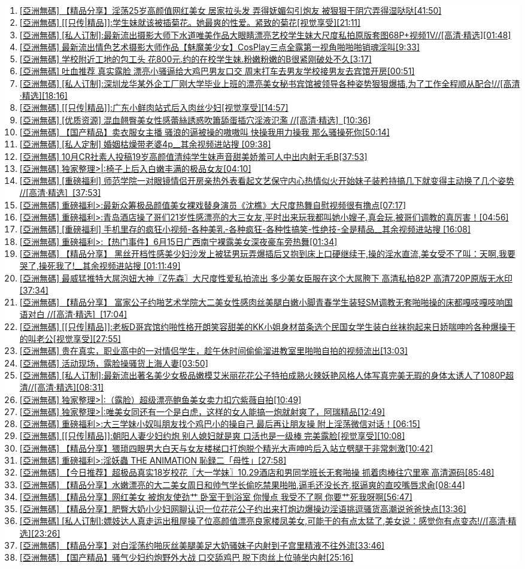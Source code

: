 1. [ [亞洲無碼] 【精品分享】淫荡25岁高颜值网红美女 居家拉头发 弄得妩媚勾引炮友 被狠狠干阴穴弄得湿哒哒[41:50] ]( https://www.666dav.com/vod/153098/)
1. [ [亞洲無碼] [[只传|精品]]:学生妹就该被插菊花。她最爽的性爱。紧致的菊花[视觉享受][21:11] ]( https://yaoshe132.com/embed/58085)
1. [ [亞洲無碼] [私人订制]:最新流出摄影大师下水道唯美作品大眼睛漂亮艺校学生妹大尺度私拍原版套图68P+视频1V//[高清·精选][01:48] ]( https://yuese108.com/embed/27227)
1. [ [亞洲無碼] 最新流出情色艺术摄影大师作品【魅魔美少女】CosPlay三点全露第一视角啪啪啪销魂淫叫[9:33] ]( https://kkembed.kdwshell.com/embed/84939)
1. [ [亞洲無碼] 学校附近工地的包工头 花800元.约的在校学生妹.粉嫩粉嫩的B很紧刚破处不久[3:17] ]( https://kkembed.kdwshell.com/embed/84943)
1. [ [亞洲無碼] 吐血推荐 真实露脸 漂亮小骚逼给大鸡巴男友口交 周末打车去男友学校接男友去宾馆开房[00:51] ]( http://111.thumbfox.com/embed/52942/)
1. [ [亞洲無碼] [私人订制]:深圳龙华某外企工厂刚大学毕业上班的漂亮美女秘书宾馆被领导各种姿势狠狠爆插,为了工作全程顺从配合!//[高清·精选][18:16] ]( https://yuese108.com/embed/25579)
1. [ [亞洲無碼] [[只传|精品]]:广东小鲜肉站式后入肉丝少妇[视觉享受][14:57] ]( https://yaoshe132.com/embed/3367)
1. [ [亞洲無碼] [优质资源] 混血翹臀美女性感蕾絲誘惑吹簫舔蛋插穴淫液氾濫 //[高清·精选]&nbsp; [10:36] ]( https://baiduyunkan.com/embed/21322e8615bc227c80d8cae431e80625584d2?id=4603)
1. [ [亞洲無碼] 【国产精品】卖衣服女主播 骚浪的逼被操的嗷嗷叫 快操我用力操我 那么骚操死你[50:14] ]( https://www.666dav.com/vod/153099/)
1. [ [亞洲無碼] [私人定制] 婚姻枯燥带老婆4p__其余视频进站搜 [09:38] ]( https://baiduyunkan.com/embed/213224bbb774a13c7d14c8cfa9e0f61bfa320?id=2563)
1. [ [亞洲無碼] 10月CR社素人投稿19岁高颜值清纯学生妹声音甜美娇羞可人中出内射无毛B[37:53] ]( https://kkembed.kdwshell.com/embed/84940)
1. [ [亞洲無碼] 独家整理&gt;|:椅子上后入白嫩丰满的极品女友[04:10] ]( https://ppx228.com/embed/6720)
1. [ [亞洲無碼] [重磅福利] 师范学院一对眼镜情侣开房亲热外表看起文艺保守内心热情似火开始妹子装矜持搞几下就变得主动换了几个姿势 //[高清·精选]&nbsp; [37:53] ]( https://baiduyunkan.com/embed/2132202a686227851f432897cfcd2f3f63ca3?id=2917)
1. [ [亞洲無碼] 重磅福利&gt;:最新众筹极品颜值美女裸戏替身演员《沈樵》大尺度热舞自慰视频很有撸点[07:17] ]( https://hctv8.xyz/embed/11158)
1. [ [亞洲無碼] 重磅福利&gt;:青岛酒店操了哥们21岁性感漂亮的大三女友,平时出来玩我都叫她小嫂子,真会玩,被哥们调教的真厉害！[04:56] ]( https://hctv8.xyz/embed/11696)
1. [ [亞洲無碼] [重磅福利] 手机里存的疯狂小视频-各种美乳-各种疯狂-各种性搞笑-性绝技-全是精品__其余视频进站搜 [16:08] ]( https://baiduyunkan.com/embed/21322e654b789f9cc15e80654c3bdce428d45?id=3303)
1. [ [亞洲無碼] 重磅福利&gt;:【热门事件】6月15日广西南宁裸露美女深夜豪车旁热舞[01:34] ]( https://jjdong30.com/embed/12189)
1. [ [亞洲無碼] 【精品分享】 黑丝开档性感美少妇沙发上被猛男玩弄爆插后又抱到床上口硬继续干,操的淫水直流,美女受不了叫：天啊,我要哭了,操死我了!__其余视频进站搜 [01:11:49] ]( https://baiduyunkan.com/embed/21322669df7847f6058ffe0d8171e808cc9ff?id=7024)
1. [ [亞洲無碼] 最威猛推特大屌泡妞大神〖Z先森〗大尺度性爱私拍流出 多少美女臣服在这个大屌胯下 高清私拍82P 高清720P原版无水印[37:34] ]( https://kkembed.kdwshell.com/embed/84956)
1. [ [亞洲無碼] 【精品分享】 富家公子约啪艺术学院大二美女性感肉丝美腿白嫩小脚青春学生装轻SM调教无套啪啪操的床都嘎吱嘎吱响国语对白 //[高清·精选]&nbsp; [17:04] ]( https://baiduyunkan.com/embed/2132292dc9a57e7b8e641d0dff994d3163e8a?id=2706)
1. [ [亞洲無碼] [[只传|精品]]:老板D哥宾馆约啪性格开朗笑容甜美的KK小姐身材苗条选个民国女学生装白丝袜抱起来日娇喘呻吟各种爆操干的叫老公[视觉享受][27:55] ]( https://yaoshe132.com/embed/26564)
1. [ [亞洲無碼] 贵在真实，职业高中的一对情侣学生，趁午休时间偷偷溜进教室里啪啪自拍的视频流出[13:03] ]( https://kkembed.kdwshell.com/embed/84948)
1. [ [亞洲無碼] 活动现场，露脸操骚货上海人妻[03:50] ]( http://91.9p9.xyz/ev.php?VID=026004jGcjVRjHCGLm0O8pbalKbNXNDqP78VtARmfGIZICw7)
1. [ [亞洲無碼] [私人订制]:最新流出著名美少女极品嫩模艾米丽花花公子特拍成熟火辣妖艳风格人体写真完美无瑕的身体太诱人了1080P超清//[高清·精选][08:31] ]( https://yuese108.com/embed/9644)
1. [ [亞洲無碼] 独家整理&gt;|:（露脸）超级漂亮鲍鱼美女卖力扣穴紫薇自拍[10:49] ]( https://ppx228.com/embed/4321)
1. [ [亞洲無碼] 独家整理&gt;|:唯美女同还有一个是白虎，这样的女人能搞一炮就射爽了，阿瑞精品[12:49] ]( https://ppx228.com/embed/63)
1. [ [亞洲無碼] 重磅福利&gt;:大三学妹小奴叫朋友找个鸡巴小的操自己 最后再让朋友操 附上淫荡微信对话！[06:15] ]( https://hctv8.xyz/embed/14567)
1. [ [亞洲無碼] [[只传|精品]]:朝阳人妻少妇约炮 别人媳妇就是爽 口活也是一级棒 完美露脸[视觉享受][10:08] ]( https://yaoshe132.com/embed/12830)
1. [ [亞洲無碼] 【精品分享】猥琐四眼男大白天与女友楼梯口打炮脱个精光大声呻吟后入站立劈腿干非常刺激[10:42] ]( https://oose008.com/play/video.php?id=59)
1. [ [亞洲無碼] 重磅福利&gt;:淫妖蟲 THE ANIMATION 恥録二「母性」[27:58] ]( https://jjdong30.com/embed/5623)
1. [ [亞洲無碼] 【今日推荐】超极品真实18岁校花〖大一学妹〗10.29酒店和男同学班长无套啪操 抓着肉棒往穴里塞 高清源码[85:48] ]( https://kkembed.kdwshell.com/embed/84958)
1. [ [亞洲無碼] 【精品分享】水嫩漂亮的大二美女周日和帅气学长偷吃禁果啪啪,逼毛还没长齐,抠逼爽的直咬嘴唇求肏[08:44] ]( https://oose008.com/play/video.php?id=60)
1. [ [亞洲無碼] 【精品分享】网红美女 被炮友使劲艹 卧室干到浴室 你慢点 我受不了啊 你要艹死我呀啊[56:47] ]( https://www.666dav.com/vod/153100/)
1. [ [亞洲無碼] 【精品分享】肥臀大奶小少妇网聊认识一位花花公子约出来打炮边爆操边淫语挑逗骚货高潮说爸爸快点[13:36] ]( https://oose008.com/play/video.php?id=65)
1. [ [亞洲無碼] [私人订制]:嫖妓达人真走运出租屋操了位高颜值漂亮良家楼凤美女,可能干的有点太猛了,美女说：感觉你有点变态!//[高清·精选][23:26] ]( https://yuese108.com/embed/9095)
1. [ [亞洲無碼] 【精品分享】对白淫荡约啪灰丝美腿美足大奶骚妹子内射到子宫里精液不往外流[33:46] ]( https://oose008.com/play/video.php?id=64)
1. [ [亞洲無碼] 【国产精品】骚气少妇约炮野外大战 口交舔鸡巴 脱下肉丝上位骑坐内射[25:16] ]( https://www.666dav.com/vod/154135/)
